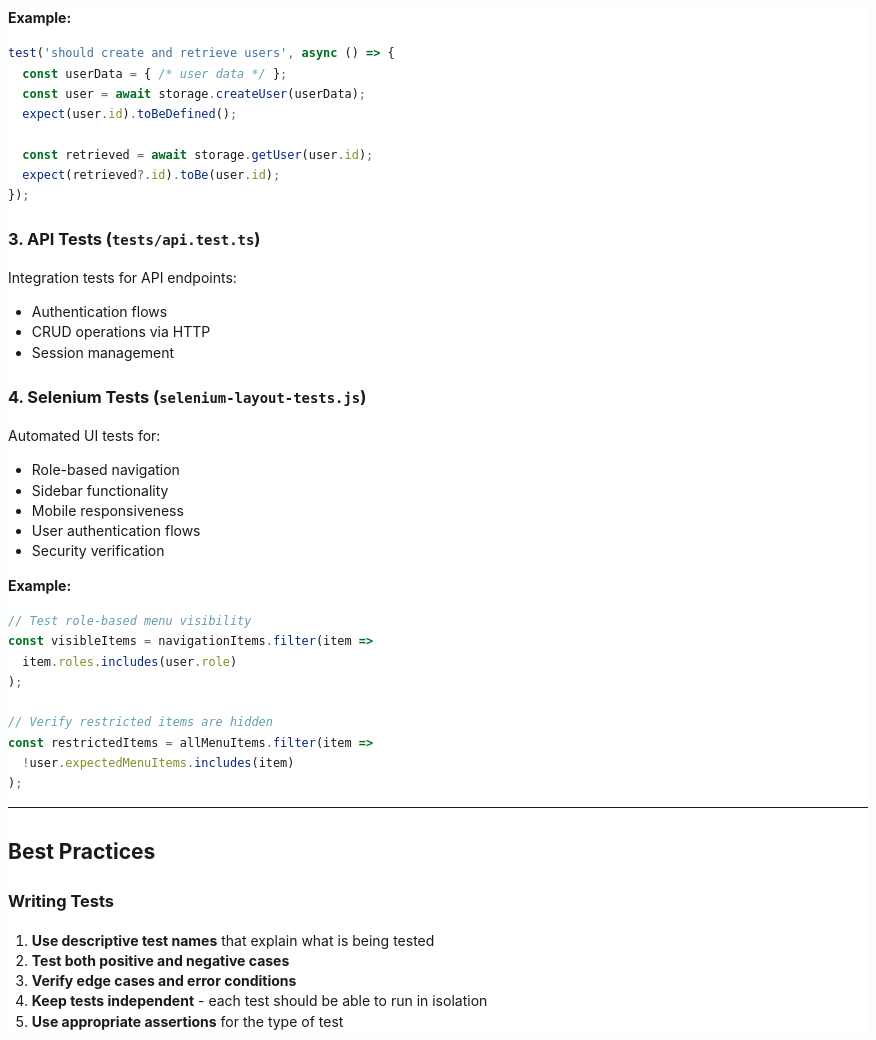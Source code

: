 **Example:**
```typescript
test('should create and retrieve users', async () => {
  const userData = { /* user data */ };
  const user = await storage.createUser(userData);
  expect(user.id).toBeDefined();
  
  const retrieved = await storage.getUser(user.id);
  expect(retrieved?.id).toBe(user.id);
});
```

### 3. API Tests (`tests/api.test.ts`)

Integration tests for API endpoints:
- Authentication flows
- CRUD operations via HTTP
- Session management

### 4. Selenium Tests (`selenium-layout-tests.js`)

Automated UI tests for:
- Role-based navigation
- Sidebar functionality
- Mobile responsiveness
- User authentication flows
- Security verification

**Example:**
```javascript
// Test role-based menu visibility
const visibleItems = navigationItems.filter(item => 
  item.roles.includes(user.role)
);

// Verify restricted items are hidden
const restrictedItems = allMenuItems.filter(item => 
  !user.expectedMenuItems.includes(item)
);
```

---

## Best Practices

### Writing Tests

1. **Use descriptive test names** that explain what is being tested
2. **Test both positive and negative cases**
3. **Verify edge cases and error conditions**
4. **Keep tests independent** - each test should be able to run in isolation
5. **Use appropriate assertions** for the type of test
